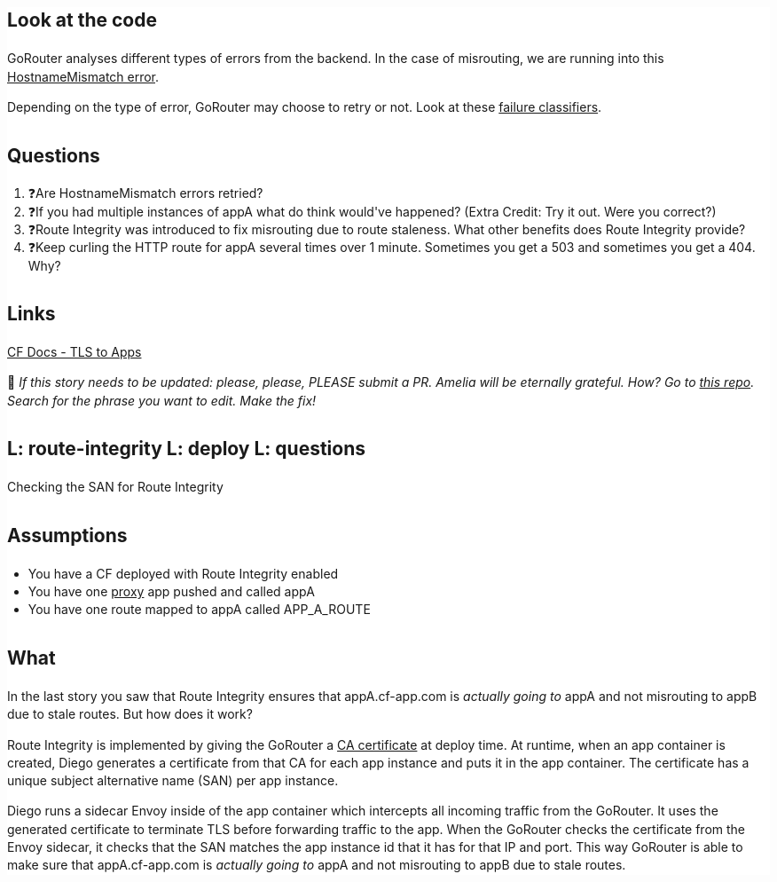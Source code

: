 ## Look at the code
GoRouter analyses different types of errors from the backend. In the case of misrouting, we are running into this [HostnameMismatch error](https://github.com/cloudfoundry/gorouter/blob/bdcae7b94f6ccdc4353f0b1844333b01764fef5f/proxy/fails/basic_classifiers.go#L58-L65).

Depending on the type of error, GoRouter may choose to retry or not. Look at these [failure classifiers](https://github.com/cloudfoundry/gorouter/blob/8cac07acb1860bfb52e092c0865868f629431190/proxy/fails/classifier_group.go#L5-L18).

## Questions
1. ❓Are HostnameMismatch errors retried?
1. ❓If you had multiple instances of appA what do think would've happened? (Extra Credit: Try it out. Were you correct?)
1. ❓Route Integrity was introduced to fix misrouting due to route staleness. What other benefits does Route Integrity provide?
1. ❓Keep curling the HTTP route for appA several times over 1 minute. Sometimes you get a 503 and sometimes you get a 404. Why?

## Links
[CF Docs - TLS to Apps](https://docs.cloudfoundry.org/concepts/http-routing.html#tls-to-back-end)

🙏 _If this story needs to be updated: please, please, PLEASE submit a PR. Amelia will be eternally grateful. How? Go to [this repo](https://github.com/pivotal/cf-networking-program-onboarding). Search for the phrase you want to edit. Make the fix!_

L: route-integrity
L: deploy
L: questions
---

Checking the SAN for Route Integrity

## Assumptions
- You have a CF deployed with Route Integrity enabled
- You have one [proxy](https://github.com/cloudfoundry/cf-networking-release/tree/develop/src/example-apps/proxy) app pushed and called appA
- You have one route mapped to appA called APP_A_ROUTE

## What
In the last story you saw that Route Integrity ensures that appA.cf-app.com is *actually going to* appA and not misrouting to appB due to stale routes. But how does it  work?

Route Integrity is implemented by giving the GoRouter a [CA certificate](https://github.com/cloudfoundry/routing-release/blob/f25df8de6aaa3fca02bd51343df70bd800d0ab75/jobs/gorouter/spec#L125-L126) at deploy time. At runtime, when an app container is created, Diego generates a certificate from that CA for each app instance and puts it in the app container. The certificate has a unique subject alternative name (SAN) per app instance.

Diego runs a sidecar Envoy inside of the app container which intercepts all incoming traffic from the GoRouter. It uses the generated certificate to terminate TLS before forwarding traffic to the app. When the GoRouter checks the certificate from the Envoy sidecar, it checks that the SAN matches the app instance id that it has for that IP and port. This way GoRouter is able to make sure that appA.cf-app.com is *actually going to* appA and not misrouting to appB due to stale routes.
